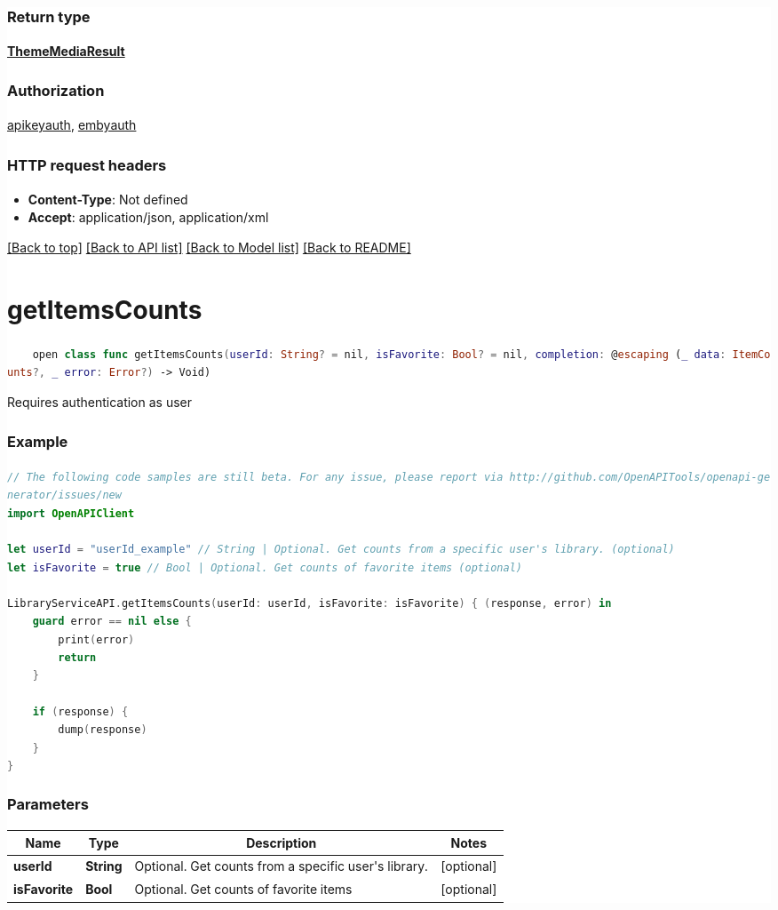 ### Return type

[**ThemeMediaResult**](ThemeMediaResult.md)

### Authorization

[apikeyauth](../README.md#apikeyauth), [embyauth](../README.md#embyauth)

### HTTP request headers

 - **Content-Type**: Not defined
 - **Accept**: application/json, application/xml

[[Back to top]](#) [[Back to API list]](../README.md#documentation-for-api-endpoints) [[Back to Model list]](../README.md#documentation-for-models) [[Back to README]](../README.md)

# **getItemsCounts**
```swift
    open class func getItemsCounts(userId: String? = nil, isFavorite: Bool? = nil, completion: @escaping (_ data: ItemCounts?, _ error: Error?) -> Void)
```



Requires authentication as user

### Example
```swift
// The following code samples are still beta. For any issue, please report via http://github.com/OpenAPITools/openapi-generator/issues/new
import OpenAPIClient

let userId = "userId_example" // String | Optional. Get counts from a specific user's library. (optional)
let isFavorite = true // Bool | Optional. Get counts of favorite items (optional)

LibraryServiceAPI.getItemsCounts(userId: userId, isFavorite: isFavorite) { (response, error) in
    guard error == nil else {
        print(error)
        return
    }

    if (response) {
        dump(response)
    }
}
```

### Parameters

Name | Type | Description  | Notes
------------- | ------------- | ------------- | -------------
 **userId** | **String** | Optional. Get counts from a specific user&#39;s library. | [optional] 
 **isFavorite** | **Bool** | Optional. Get counts of favorite items | [optional] 

